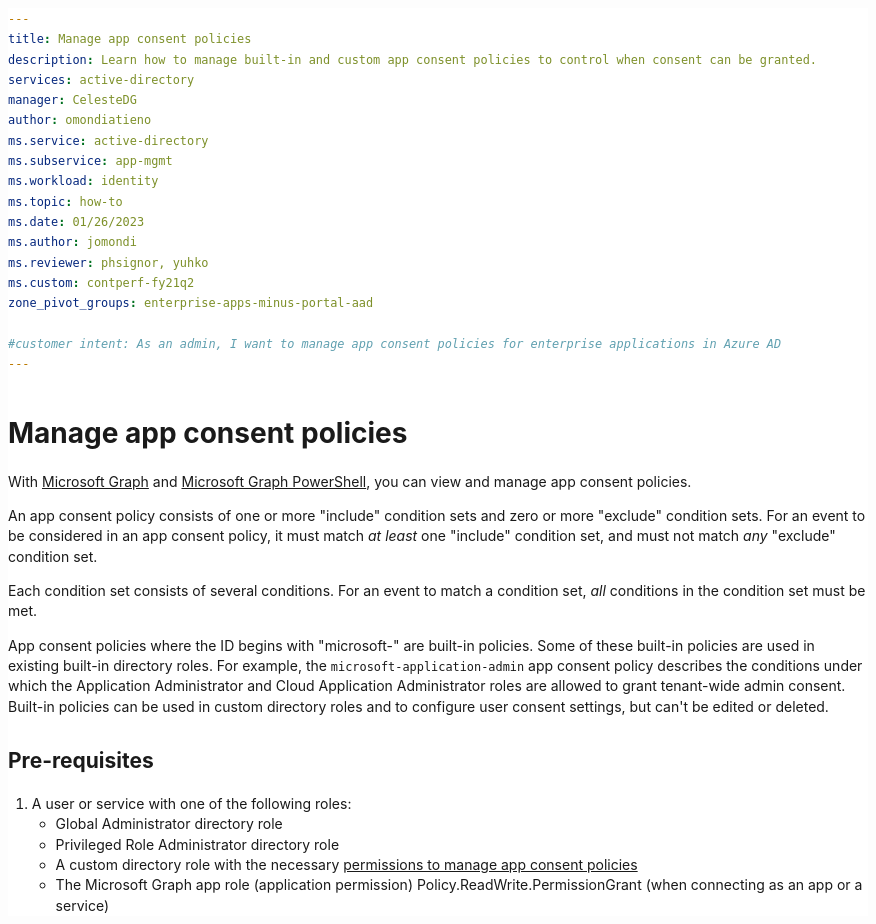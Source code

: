 ```yaml
---
title: Manage app consent policies
description: Learn how to manage built-in and custom app consent policies to control when consent can be granted.
services: active-directory
manager: CelesteDG
author: omondiatieno
ms.service: active-directory
ms.subservice: app-mgmt
ms.workload: identity
ms.topic: how-to
ms.date: 01/26/2023
ms.author: jomondi
ms.reviewer: phsignor, yuhko
ms.custom: contperf-fy21q2
zone_pivot_groups: enterprise-apps-minus-portal-aad

#customer intent: As an admin, I want to manage app consent policies for enterprise applications in Azure AD
---
```


# Manage app consent policies

With [Microsoft Graph](/graph/overview) and [Microsoft Graph PowerShell](/powershell/microsoftgraph/get-started?view=graph-powershell-1.0&preserve-view=true), you can view and manage app consent policies.

An app consent policy consists of one or more "include" condition sets and zero or more "exclude" condition sets. For an event to be considered in an app consent policy, it must match *at least* one "include" condition set, and must not match *any* "exclude" condition set.

Each condition set consists of several conditions. For an event to match a condition set, *all* conditions in the condition set must be met.

App consent policies where the ID begins with "microsoft-" are built-in policies. Some of these built-in policies are used in existing built-in directory roles. For example, the `microsoft-application-admin` app consent policy describes the conditions under which the Application Administrator and Cloud Application Administrator roles are allowed to grant tenant-wide admin consent. Built-in policies can be used in custom directory roles and to configure user consent settings, but can't be edited or deleted.

## Pre-requisites

1. A user or service with one of the following roles:
   - Global Administrator directory role
   - Privileged Role Administrator directory role
   - A custom directory role with the necessary [permissions to manage app consent policies](../roles/custom-consent-permissions.md#managing-app-consent-policies)
   - The Microsoft Graph app role (application permission) Policy.ReadWrite.PermissionGrant (when connecting as an app or a service)
 